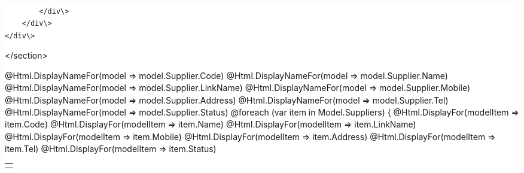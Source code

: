             </div\>
        </div\>
    </div\>
</section\>
<div class\="row clearfix"\>
    <div class\="col-lg-12 col-md-12 col-sm-12 col-xs-12"\>
        <div class\="card"\>          
            <div class\="body table-responsive"\>
                <table class\="table"\>
                    <thead\>
                        <tr\>
                            <th\>
                                @Html.DisplayNameFor(model => model.Supplier.Code)
                            </th\>
                            <th\>
                                @Html.DisplayNameFor(model => model.Supplier.Name)
                            </th\>
                            <th\>
                                @Html.DisplayNameFor(model => model.Supplier.LinkName)
                            </th\>
                            <th\>
                                @Html.DisplayNameFor(model => model.Supplier.Mobile)
                            </th\>
                            <th\>
                                @Html.DisplayNameFor(model => model.Supplier.Address)
                            </th\>
                            <th\>
                                @Html.DisplayNameFor(model => model.Supplier.Tel)
                            </th\>
                            <th\>
                                @Html.DisplayNameFor(model => model.Supplier.Status)
                            </th\>
                            <th\></th\>
                        </tr\>
                    </thead\>
                    <tbody\>
                        @foreach (var item in Model.Suppliers)
                        {
                            <tr\>
                                <td\>
                                    @Html.DisplayFor(modelItem => item.Code)
                                </td\>
                                <td\>
                                    @Html.DisplayFor(modelItem => item.Name)
                                </td\>
                                <td\>
                                    @Html.DisplayFor(modelItem => item.LinkName)
                                </td\>
                                <td\>
                                    @Html.DisplayFor(modelItem => item.Mobile)
                                </td\>
                                <td\>
                                    @Html.DisplayFor(modelItem => item.Address)
                                </td\>
                                <td\>
                                    @Html.DisplayFor(modelItem => item.Tel)
                                </td\>
                                <td\>
                                    @Html.DisplayFor(modelItem => item.Status)
                                </td\>
                                <td \>

